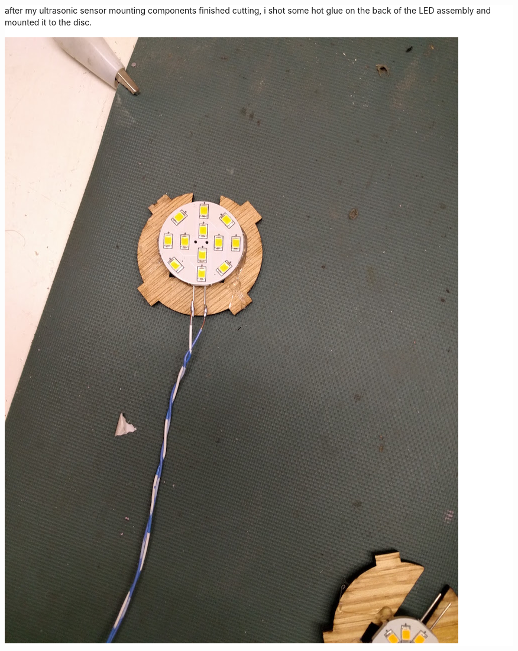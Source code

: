 after my ultrasonic sensor mounting components finished cutting, i shot some hot
glue on the back of the LED assembly and mounted it to the disc.

![](./images/cdlamp4.jpg)
